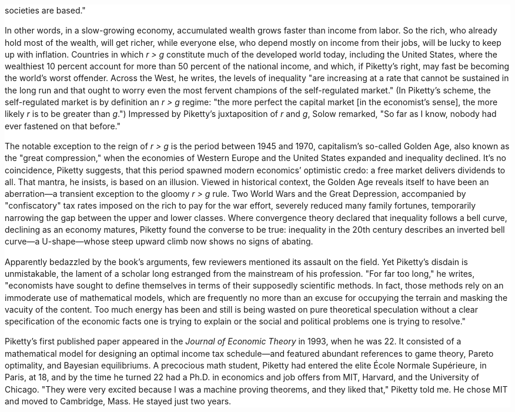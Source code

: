 societies are based."

In other words, in a slow-growing economy, accumulated wealth grows
faster than income from labor. So the rich, who already hold most of the
wealth, will get richer, while everyone else, who depend mostly on
income from their jobs, will be lucky to keep up with inflation.
Countries in which *r \> g* constitute much of the developed world
today, including the United States, where the wealthiest 10 percent
account for more than 50 percent of the national income, and which, if
Piketty’s right, may fast be becoming the world’s worst offender. Across
the West, he writes, the levels of inequality "are increasing at a rate
that cannot be sustained in the long run and that ought to worry even
the most fervent champions of the self-regulated market." (In Piketty’s
scheme, the self-regulated market is by definition an *r \> g* regime:
"the more perfect the capital market [in the economist’s sense], the
more likely *r* is to be greater than *g*.") Impressed by Piketty’s
juxtaposition of *r* and *g*, Solow remarked, "So far as I know, nobody
had ever fastened on that before."

The notable exception to the reign of *r \> g* is the period between
1945 and 1970, capitalism’s so-called Golden Age, also known as the
"great compression," when the economies of Western Europe and the United
States expanded and inequality declined. It’s no coincidence, Piketty
suggests, that this period spawned modern economics’ optimistic credo: a
free market delivers dividends to all. That mantra, he insists, is based
on an illusion. Viewed in historical context, the Golden Age reveals
itself to have been an aberration—a transient exception to the gloomy *r
\> g* rule. Two World Wars and the Great Depression, accompanied by
"confiscatory" tax rates imposed on the rich to pay for the war effort,
severely reduced many family fortunes, temporarily narrowing the gap
between the upper and lower classes. Where convergence theory declared
that inequality follows a bell curve, declining as an economy matures,
Piketty found the converse to be true: inequality in the 20th century
describes an inverted bell curve—a U-shape—whose steep upward climb now
shows no signs of abating.

Apparently bedazzled by the book’s arguments, few reviewers mentioned
its assault on the field. Yet Piketty’s disdain is unmistakable, the
lament of a scholar long estranged from the mainstream of his
profession. "For far too long," he writes, "economists have sought to
define themselves in terms of their supposedly scientific methods. In
fact, those methods rely on an immoderate use of mathematical models,
which are frequently no more than an excuse for occupying the terrain
and masking the vacuity of the content. Too much energy has been and
still is being wasted on pure theoretical speculation without a clear
specification of the economic facts one is trying to explain or the
social and political problems one is trying to resolve."

Piketty’s first published paper appeared in the *Journal of Economic
Theory* in 1993, when he was 22. It consisted of a mathematical model
for designing an optimal income tax schedule—and featured abundant
references to game theory, Pareto optimality, and Bayesian equilibriums.
A precocious math student, Piketty had entered the elite École Normale
Supérieure, in Paris, at 18, and by the time he turned 22 had a Ph.D. in
economics and job offers from MIT, Harvard, and the University of
Chicago. "They were very excited because I was a machine proving
theorems, and they liked that," Piketty told me. He chose MIT and moved
to Cambridge, Mass. He stayed just two years.
